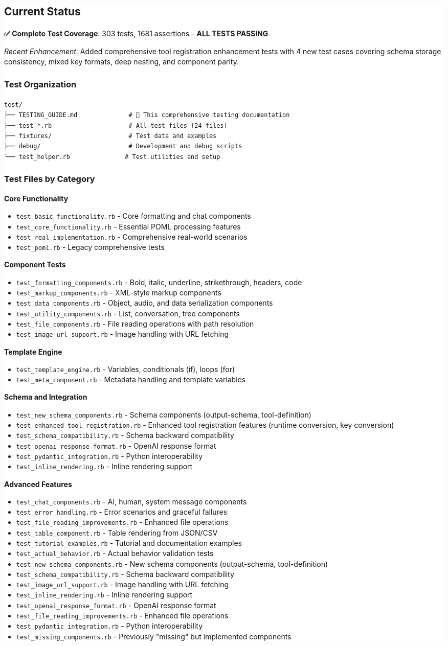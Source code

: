 ## Current Status

**✅ Complete Test Coverage**: 303 tests, 1681 assertions - **ALL TESTS PASSING**

*Recent Enhancement*: Added comprehensive tool registration enhancement tests with 4 new test cases covering schema storage consistency, mixed key formats, deep nesting, and component parity.

### Test Organization

```
test/
├── TESTING_GUIDE.md              # 📖 This comprehensive testing documentation
├── test_*.rb                     # All test files (24 files)
├── fixtures/                     # Test data and examples
├── debug/                        # Development and debug scripts
└── test_helper.rb               # Test utilities and setup
```

### Test Files by Category

**Core Functionality**

- `test_basic_functionality.rb` - Core formatting and chat components
- `test_core_functionality.rb` - Essential POML processing features
- `test_real_implementation.rb` - Comprehensive real-world scenarios
- `test_poml.rb` - Legacy comprehensive tests

**Component Tests**

- `test_formatting_components.rb` - Bold, italic, underline, strikethrough, headers, code
- `test_markup_components.rb` - XML-style markup components
- `test_data_components.rb` - Object, audio, and data serialization components
- `test_utility_components.rb` - List, conversation, tree components
- `test_file_components.rb` - File reading operations with path resolution
- `test_image_url_support.rb` - Image handling with URL fetching

**Template Engine**

- `test_template_engine.rb` - Variables, conditionals (if), loops (for)
- `test_meta_component.rb` - Metadata handling and template variables

**Schema and Integration**

- `test_new_schema_components.rb` - Schema components (output-schema, tool-definition)
- `test_enhanced_tool_registration.rb` - Enhanced tool registration features (runtime conversion, key conversion)
- `test_schema_compatibility.rb` - Schema backward compatibility
- `test_openai_response_format.rb` - OpenAI response format
- `test_pydantic_integration.rb` - Python interoperability
- `test_inline_rendering.rb` - Inline rendering support

**Advanced Features**

- `test_chat_components.rb` - AI, human, system message components
- `test_error_handling.rb` - Error scenarios and graceful failures
- `test_file_reading_improvements.rb` - Enhanced file operations
- `test_table_component.rb` - Table rendering from JSON/CSV
- `test_tutorial_examples.rb` - Tutorial and documentation examples
- `test_actual_behavior.rb` - Actual behavior validation tests
- `test_new_schema_components.rb` - New schema components (output-schema, tool-definition)
- `test_schema_compatibility.rb` - Schema backward compatibility
- `test_image_url_support.rb` - Image handling with URL fetching
- `test_inline_rendering.rb` - Inline rendering support
- `test_openai_response_format.rb` - OpenAI response format
- `test_file_reading_improvements.rb` - Enhanced file operations
- `test_pydantic_integration.rb` - Python interoperability
- `test_missing_components.rb` - Previously "missing" but implemented components
